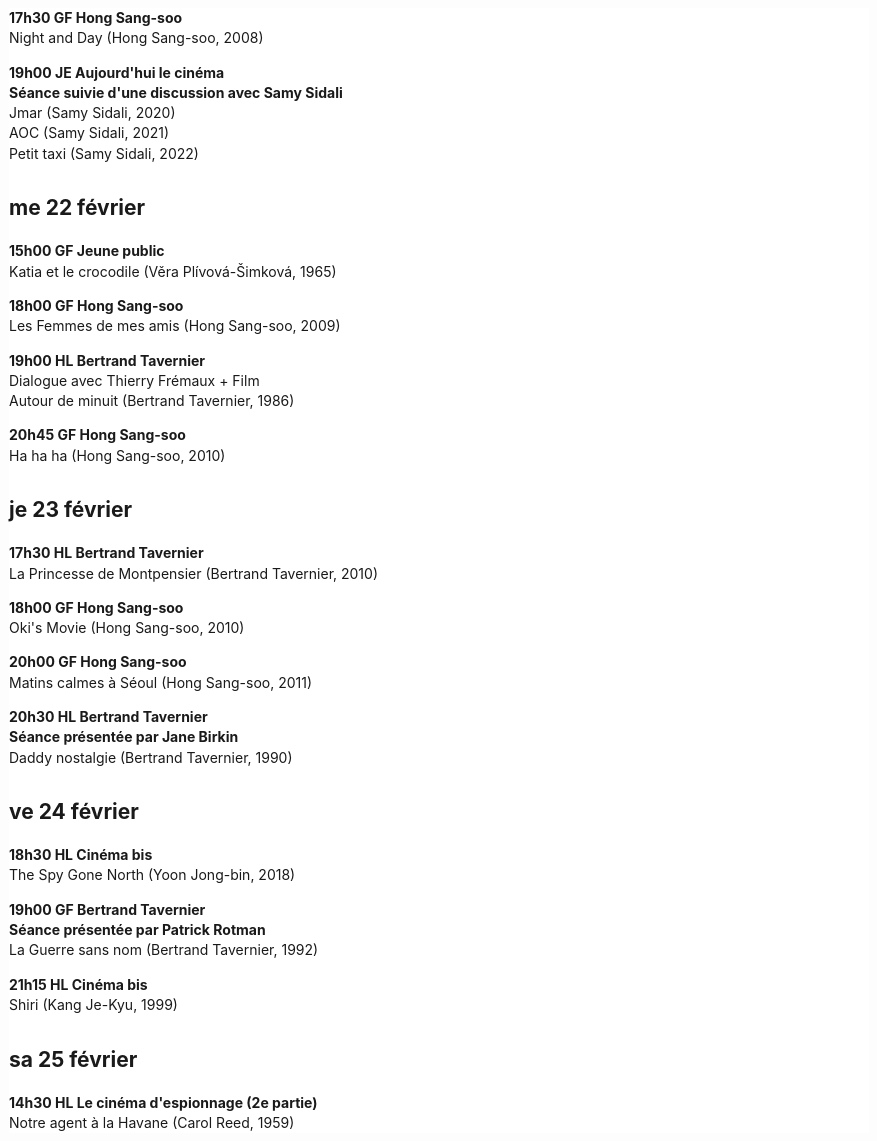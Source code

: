 **17h30 GF Hong Sang-soo**  
Night and Day (Hong Sang-soo, 2008)

**19h00 JE Aujourd'hui le cinéma**  
**Séance suivie d'une discussion avec Samy Sidali**  
Jmar (Samy Sidali, 2020)  
AOC (Samy Sidali, 2021)  
Petit taxi (Samy Sidali, 2022)

## me 22 février

**15h00 GF Jeune public**  
Katia et le crocodile (Věra Plívová-Šimková, 1965)

**18h00 GF Hong Sang-soo**  
Les Femmes de mes amis (Hong Sang-soo, 2009)

**19h00 HL Bertrand Tavernier**  
Dialogue avec Thierry Frémaux + Film  
Autour de minuit (Bertrand Tavernier, 1986)

**20h45 GF Hong Sang-soo**  
Ha ha ha (Hong Sang-soo, 2010)

## je 23 février

**17h30 HL Bertrand Tavernier**  
La Princesse de Montpensier (Bertrand Tavernier, 2010)

**18h00 GF Hong Sang-soo**  
Oki's Movie (Hong Sang-soo, 2010)

**20h00 GF Hong Sang-soo**  
Matins calmes à Séoul (Hong Sang-soo, 2011)

**20h30 HL Bertrand Tavernier**  
**Séance présentée par Jane Birkin**  
Daddy nostalgie (Bertrand Tavernier, 1990)

## ve 24 février

**18h30 HL Cinéma bis**  
The Spy Gone North (Yoon Jong-bin, 2018)

**19h00 GF Bertrand Tavernier**  
**Séance présentée par Patrick Rotman**  
La Guerre sans nom (Bertrand Tavernier, 1992)

**21h15 HL Cinéma bis**  
Shiri (Kang Je-Kyu, 1999)

## sa 25 février

**14h30 HL Le cinéma d'espionnage (2e partie)**  
Notre agent à la Havane (Carol Reed, 1959)
